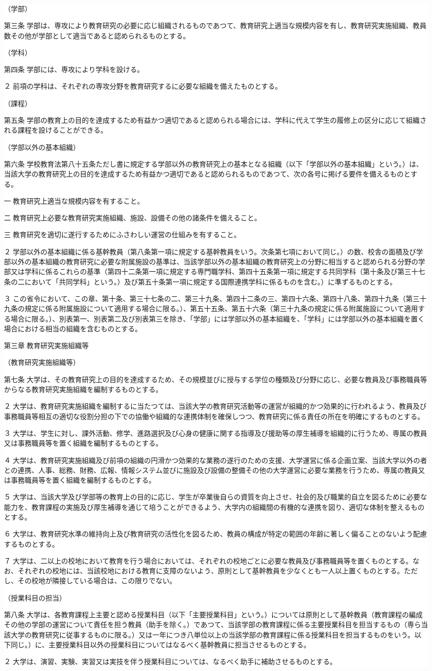 （学部）

第三条 学部は、専攻により教育研究の必要に応じ組織されるものであつて、教育研究上適当な規模内容を有し、教育研究実施組織、教員数その他が学部として適当であると認められるものとする。

（学科）

第四条 学部には、専攻により学科を設ける。

２ 前項の学科は、それぞれの専攻分野を教育研究するに必要な組織を備えたものとする。

（課程）

第五条 学部の教育上の目的を達成するため有益かつ適切であると認められる場合には、学科に代えて学生の履修上の区分に応じて組織される課程を設けることができる。

（学部以外の基本組織）

第六条 学校教育法第八十五条ただし書に規定する学部以外の教育研究上の基本となる組織（以下「学部以外の基本組織」という。）は、当該大学の教育研究上の目的を達成するため有益かつ適切であると認められるものであつて、次の各号に掲げる要件を備えるものとする。

一 教育研究上適当な規模内容を有すること。

二 教育研究上必要な教育研究実施組織、施設、設備その他の諸条件を備えること。

三 教育研究を適切に遂行するためにふさわしい運営の仕組みを有すること。

２ 学部以外の基本組織に係る基幹教員（第八条第一項に規定する基幹教員をいう。次条第七項において同じ。）の数、校舎の面積及び学部以外の基本組織の教育研究に必要な附属施設の基準は、当該学部以外の基本組織の教育研究上の分野に相当すると認められる分野の学部又は学科に係るこれらの基準（第四十二条第一項に規定する専門職学科、第四十五条第一項に規定する共同学科（第十条及び第三十七条の二において「共同学科」という。）及び第五十条第一項に規定する国際連携学科に係るものを含む。）に準ずるものとする。

３ この省令において、この章、第十条、第三十七条の二、第三十九条、第四十二条の三、第四十六条、第四十八条、第四十九条（第三十九条の規定に係る附属施設について適用する場合に限る。）、第五十五条、第五十六条（第三十九条の規定に係る附属施設について適用する場合に限る。）、別表第一、別表第二及び別表第三を除き、「学部」には学部以外の基本組織を、「学科」には学部以外の基本組織を置く場合における相当の組織を含むものとする。

第三章 教育研究実施組織等

（教育研究実施組織等）

第七条 大学は、その教育研究上の目的を達成するため、その規模並びに授与する学位の種類及び分野に応じ、必要な教員及び事務職員等からなる教育研究実施組織を編制するものとする。

２ 大学は、教育研究実施組織を編制するに当たつては、当該大学の教育研究活動等の運営が組織的かつ効果的に行われるよう、教員及び事務職員等相互の適切な役割分担の下での協働や組織的な連携体制を確保しつつ、教育研究に係る責任の所在を明確にするものとする。

３ 大学は、学生に対し、課外活動、修学、進路選択及び心身の健康に関する指導及び援助等の厚生補導を組織的に行うため、専属の教員又は事務職員等を置く組織を編制するものとする。

４ 大学は、教育研究実施組織及び前項の組織の円滑かつ効果的な業務の遂行のための支援、大学運営に係る企画立案、当該大学以外の者との連携、人事、総務、財務、広報、情報システム並びに施設及び設備の整備その他の大学運営に必要な業務を行うため、専属の教員又は事務職員等を置く組織を編制するものとする。

５ 大学は、当該大学及び学部等の教育上の目的に応じ、学生が卒業後自らの資質を向上させ、社会的及び職業的自立を図るために必要な能力を、教育課程の実施及び厚生補導を通じて培うことができるよう、大学内の組織間の有機的な連携を図り、適切な体制を整えるものとする。

６ 大学は、教育研究水準の維持向上及び教育研究の活性化を図るため、教員の構成が特定の範囲の年齢に著しく偏ることのないよう配慮するものとする。

７ 大学は、二以上の校地において教育を行う場合においては、それぞれの校地ごとに必要な教員及び事務職員等を置くものとする。なお、それぞれの校地には、当該校地における教育に支障のないよう、原則として基幹教員を少なくとも一人以上置くものとする。ただし、その校地が隣接している場合は、この限りでない。

（授業科目の担当）

第八条 大学は、各教育課程上主要と認める授業科目（以下「主要授業科目」という。）については原則として基幹教員（教育課程の編成その他の学部の運営について責任を担う教員（助手を除く。）であつて、当該学部の教育課程に係る主要授業科目を担当するもの（専ら当該大学の教育研究に従事するものに限る。）又は一年につき八単位以上の当該学部の教育課程に係る授業科目を担当するものをいう。以下同じ。）に、主要授業科目以外の授業科目についてはなるべく基幹教員に担当させるものとする。

２ 大学は、演習、実験、実習又は実技を伴う授業科目については、なるべく助手に補助させるものとする。

